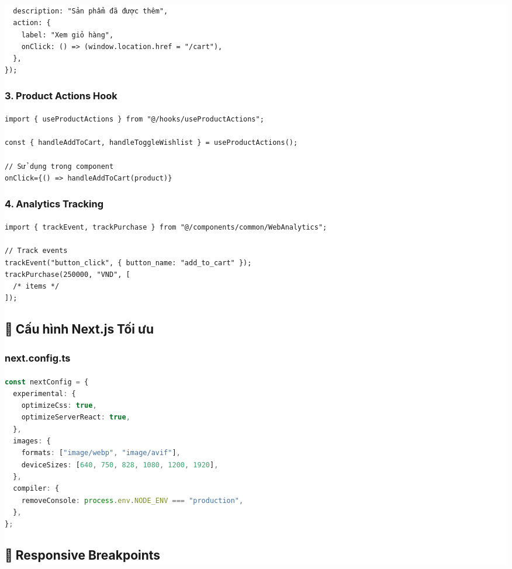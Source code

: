 ```tsx
  description: "Sản phẩm đã được thêm",
  action: {
    label: "Xem giỏ hàng",
    onClick: () => (window.location.href = "/cart"),
  },
});
```

### 3. Product Actions Hook

```tsx
import { useProductActions } from "@/hooks/useProductActions";

const { handleAddToCart, handleToggleWishlist } = useProductActions();

// Sử dụng trong component
onClick={() => handleAddToCart(product)}
```

### 4. Analytics Tracking

```tsx
import { trackEvent, trackPurchase } from "@/components/common/WebAnalytics";

// Track events
trackEvent("button_click", { button_name: "add_to_cart" });
trackPurchase(250000, "VND", [
  /* items */
]);
```

## 🔧 Cấu hình Next.js Tối ưu

### next.config.ts

```typescript
const nextConfig = {
  experimental: {
    optimizeCss: true,
    optimizeServerReact: true,
  },
  images: {
    formats: ["image/webp", "image/avif"],
    deviceSizes: [640, 750, 828, 1080, 1200, 1920],
  },
  compiler: {
    removeConsole: process.env.NODE_ENV === "production",
  },
};
```

## 📱 Responsive Breakpoints
